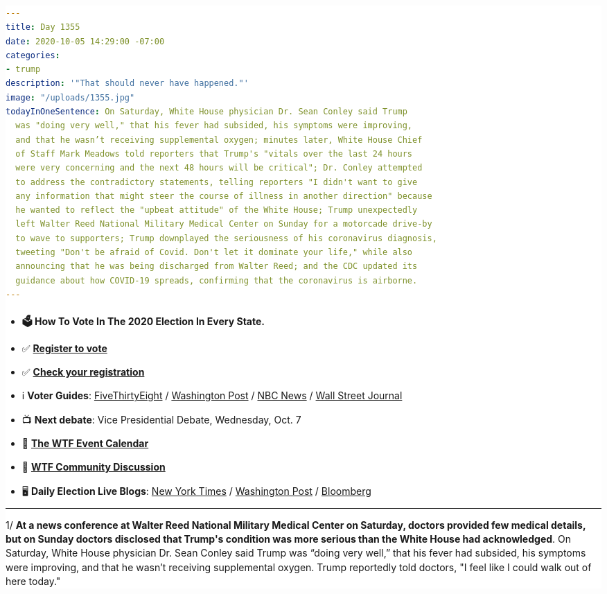 ```yaml
---
title: Day 1355
date: 2020-10-05 14:29:00 -07:00
categories:
- trump
description: '"That should never have happened."'
image: "/uploads/1355.jpg"
todayInOneSentence: On Saturday, White House physician Dr. Sean Conley said Trump
  was "doing very well," that his fever had subsided, his symptoms were improving,
  and that he wasn’t receiving supplemental oxygen; minutes later, White House Chief
  of Staff Mark Meadows told reporters that Trump's "vitals over the last 24 hours
  were very concerning and the next 48 hours will be critical"; Dr. Conley attempted
  to address the contradictory statements, telling reporters "I didn't want to give
  any information that might steer the course of illness in another direction" because
  he wanted to reflect the "upbeat attitude" of the White House; Trump unexpectedly
  left Walter Reed National Military Medical Center on Sunday for a motorcade drive-by
  to wave to supporters; Trump downplayed the seriousness of his coronavirus diagnosis,
  tweeting "Don't be afraid of Covid. Don't let it dominate your life," while also
  announcing that he was being discharged from Walter Reed; and the CDC updated its
  guidance about how COVID-19 spreads, confirming that the coronavirus is airborne.
---
```


* #### 🗳 How To Vote In The 2020 Election In Every State.

* ✅ **[Register to vote](https://www.vote.org/register-to-vote/)**

* ✅ **[Check your registration](https://www.vote.org/am-i-registered-to-vote/)**

* ℹ️ **Voter Guides**: [FiveThirtyEight](https://projects.fivethirtyeight.com/how-to-vote-2020/) / [Washington Post](https://www.washingtonpost.com/elections/2020/how-to-vote/) / [NBC News](https://www.nbcnews.com/specials/plan-your-vote-state-by-state-guide-voting-by-mail-early-in-person-voting-election/index.html?cid=bc_npd_nn_ms_np-1_200816) / [Wall Street Journal](https://www.wsj.com/articles/how-to-vote-by-mail-in-every-state-11597840923)

* 📺 **Next debate**: Vice Presidential Debate, Wednesday, Oct. 7

* 📆 **[The WTF Event Calendar](https://talk.whatthefuckjusthappenedtoday.com/t/the-wtf-event-calendar/5888)**

* 💬 **[WTF Community Discussion](https://talk.whatthefuckjusthappenedtoday.com/t/2020-general-election-trump-vs-biden/5758)**

* 🖥 **Daily Election Live Blogs**: [New York Times](https://www.nytimes.com/live/2020/10/02/us/trump-vs-biden) / [Washington Post](https://www.washingtonpost.com/elections/2020/10/02/trump-biden-live-updates/) / [Bloomberg](https://www.bloomberg.com/news/articles/2020-10-02/putin-hails-trump-s-vitality-amid-well-wishes-trump-update?srnd=premium)

---

1/ **At a news conference at Walter Reed National Military Medical Center on Saturday, doctors provided few medical details, but on Sunday doctors disclosed that Trump's condition was more serious than the White House had acknowledged**. On Saturday, White House physician Dr. Sean Conley said Trump was “doing very well,” that his fever had subsided, his symptoms were improving, and that he wasn’t receiving supplemental oxygen. Trump reportedly told doctors, "I feel like I could walk out of here today."
